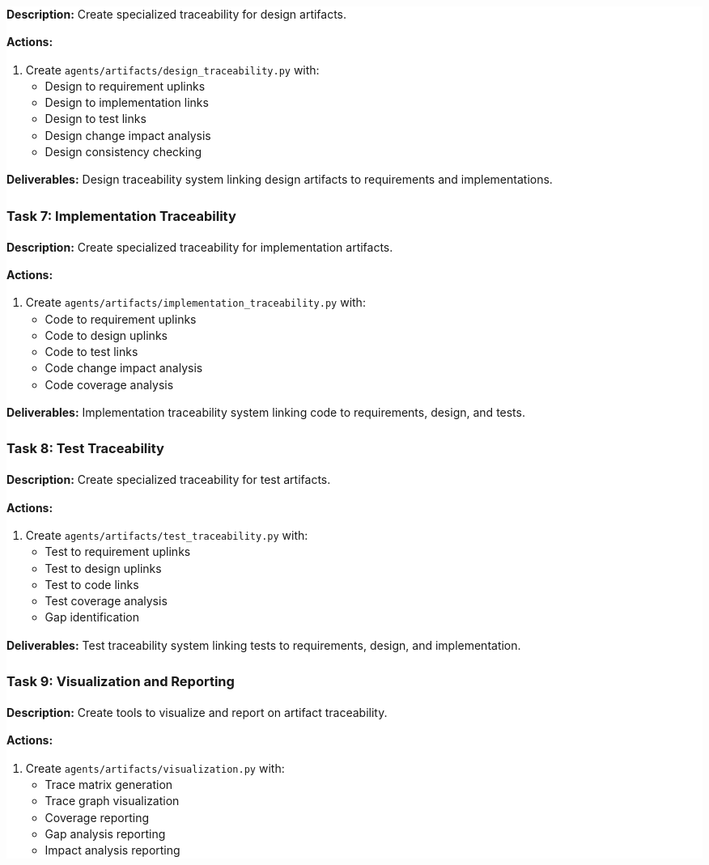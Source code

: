 **Description:** Create specialized traceability for design artifacts.

**Actions:**

1. Create `agents/artifacts/design_traceability.py` with:
   - Design to requirement uplinks
   - Design to implementation links
   - Design to test links
   - Design change impact analysis
   - Design consistency checking

**Deliverables:** Design traceability system linking design artifacts to requirements and implementations.

### Task 7: Implementation Traceability

**Description:** Create specialized traceability for implementation artifacts.

**Actions:**

1. Create `agents/artifacts/implementation_traceability.py` with:
   - Code to requirement uplinks
   - Code to design uplinks
   - Code to test links
   - Code change impact analysis
   - Code coverage analysis

**Deliverables:** Implementation traceability system linking code to requirements, design, and tests.

### Task 8: Test Traceability

**Description:** Create specialized traceability for test artifacts.

**Actions:**

1. Create `agents/artifacts/test_traceability.py` with:
   - Test to requirement uplinks
   - Test to design uplinks
   - Test to code links
   - Test coverage analysis
   - Gap identification

**Deliverables:** Test traceability system linking tests to requirements, design, and implementation.

### Task 9: Visualization and Reporting

**Description:** Create tools to visualize and report on artifact traceability.

**Actions:**

1. Create `agents/artifacts/visualization.py` with:
   - Trace matrix generation
   - Trace graph visualization
   - Coverage reporting
   - Gap analysis reporting
   - Impact analysis reporting
